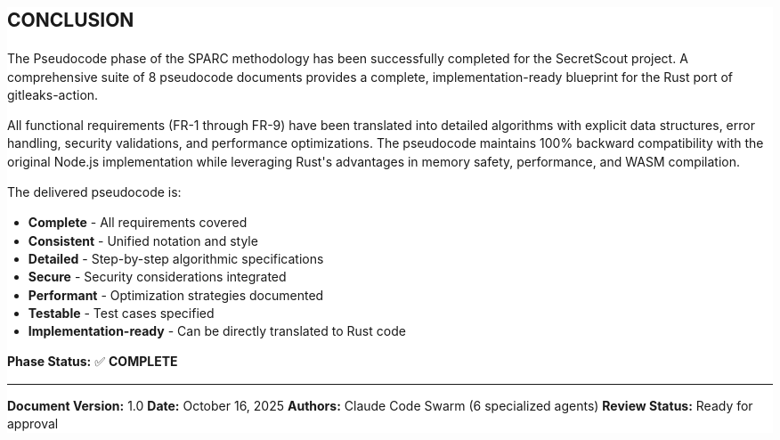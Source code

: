 
## CONCLUSION

The Pseudocode phase of the SPARC methodology has been successfully completed for the SecretScout project. A comprehensive suite of 8 pseudocode documents provides a complete, implementation-ready blueprint for the Rust port of gitleaks-action.

All functional requirements (FR-1 through FR-9) have been translated into detailed algorithms with explicit data structures, error handling, security validations, and performance optimizations. The pseudocode maintains 100% backward compatibility with the original Node.js implementation while leveraging Rust's advantages in memory safety, performance, and WASM compilation.

The delivered pseudocode is:
- **Complete** - All requirements covered
- **Consistent** - Unified notation and style
- **Detailed** - Step-by-step algorithmic specifications
- **Secure** - Security considerations integrated
- **Performant** - Optimization strategies documented
- **Testable** - Test cases specified
- **Implementation-ready** - Can be directly translated to Rust code

**Phase Status:** ✅ **COMPLETE**

---

**Document Version:** 1.0
**Date:** October 16, 2025
**Authors:** Claude Code Swarm (6 specialized agents)
**Review Status:** Ready for approval
